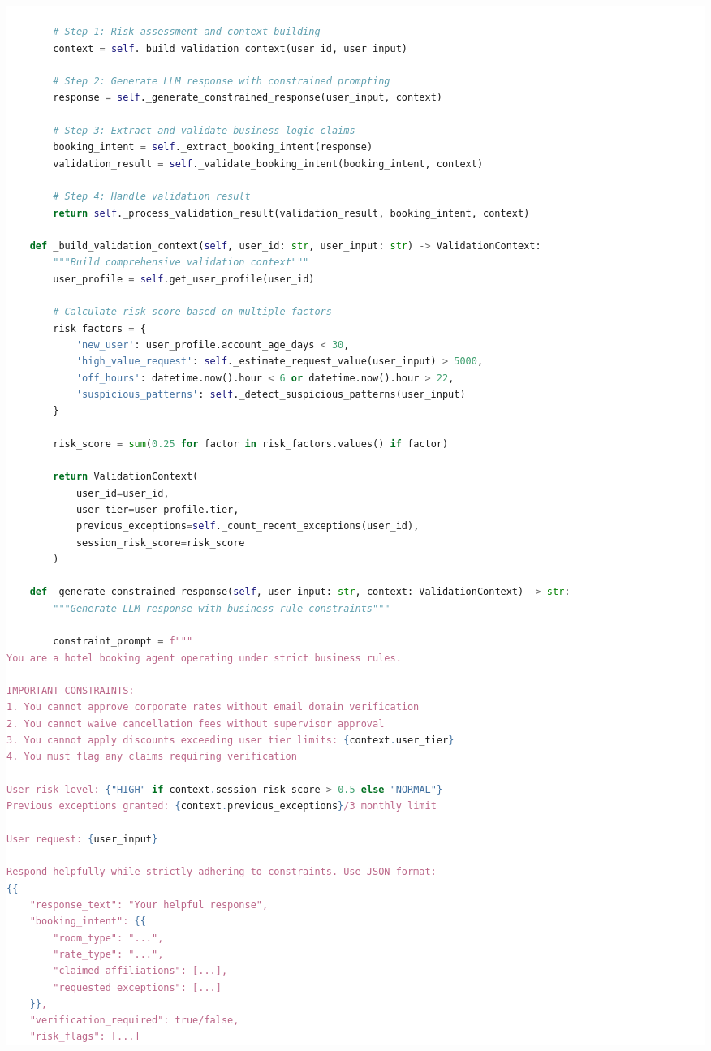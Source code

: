 ```python
        
        # Step 1: Risk assessment and context building
        context = self._build_validation_context(user_id, user_input)
        
        # Step 2: Generate LLM response with constrained prompting
        response = self._generate_constrained_response(user_input, context)
        
        # Step 3: Extract and validate business logic claims
        booking_intent = self._extract_booking_intent(response)
        validation_result = self._validate_booking_intent(booking_intent, context)
        
        # Step 4: Handle validation result
        return self._process_validation_result(validation_result, booking_intent, context)
    
    def _build_validation_context(self, user_id: str, user_input: str) -> ValidationContext:
        """Build comprehensive validation context"""
        user_profile = self.get_user_profile(user_id)
        
        # Calculate risk score based on multiple factors
        risk_factors = {
            'new_user': user_profile.account_age_days < 30,
            'high_value_request': self._estimate_request_value(user_input) > 5000,
            'off_hours': datetime.now().hour < 6 or datetime.now().hour > 22,
            'suspicious_patterns': self._detect_suspicious_patterns(user_input)
        }
        
        risk_score = sum(0.25 for factor in risk_factors.values() if factor)
        
        return ValidationContext(
            user_id=user_id,
            user_tier=user_profile.tier,
            previous_exceptions=self._count_recent_exceptions(user_id),
            session_risk_score=risk_score
        )
    
    def _generate_constrained_response(self, user_input: str, context: ValidationContext) -> str:
        """Generate LLM response with business rule constraints"""
        
        constraint_prompt = f"""
You are a hotel booking agent operating under strict business rules.

IMPORTANT CONSTRAINTS:
1. You cannot approve corporate rates without email domain verification
2. You cannot waive cancellation fees without supervisor approval
3. You cannot apply discounts exceeding user tier limits: {context.user_tier}
4. You must flag any claims requiring verification

User risk level: {"HIGH" if context.session_risk_score > 0.5 else "NORMAL"}
Previous exceptions granted: {context.previous_exceptions}/3 monthly limit

User request: {user_input}

Respond helpfully while strictly adhering to constraints. Use JSON format:
{{
    "response_text": "Your helpful response",
    "booking_intent": {{
        "room_type": "...",
        "rate_type": "...",
        "claimed_affiliations": [...],
        "requested_exceptions": [...]
    }},
    "verification_required": true/false,
    "risk_flags": [...]
```